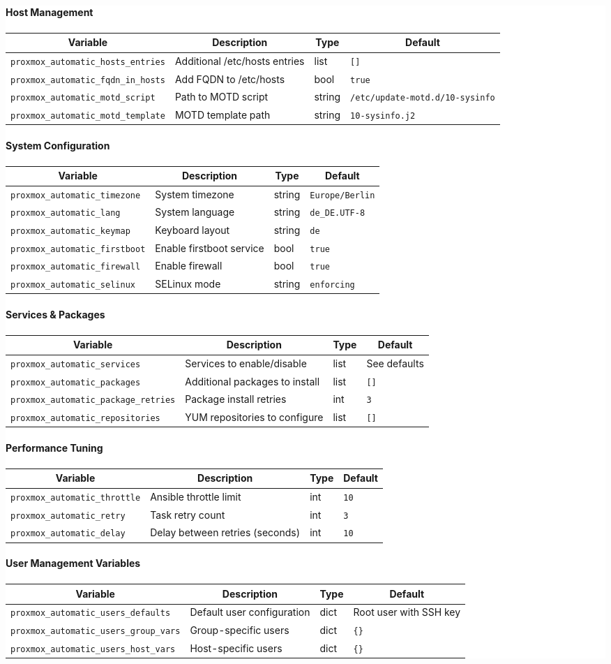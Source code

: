 #### Host Management
| Variable | Description | Type | Default |
|----------|-------------|------|---------|
| `proxmox_automatic_hosts_entries` | Additional /etc/hosts entries | list | `[]` |
| `proxmox_automatic_fqdn_in_hosts` | Add FQDN to /etc/hosts | bool | `true` |
| `proxmox_automatic_motd_script` | Path to MOTD script | string | `/etc/update-motd.d/10-sysinfo` |
| `proxmox_automatic_motd_template` | MOTD template path | string | `10-sysinfo.j2` |

#### System Configuration
| Variable | Description | Type | Default |
|----------|-------------|------|---------|
| `proxmox_automatic_timezone` | System timezone | string | `Europe/Berlin` |
| `proxmox_automatic_lang` | System language | string | `de_DE.UTF-8` |
| `proxmox_automatic_keymap` | Keyboard layout | string | `de` |
| `proxmox_automatic_firstboot` | Enable firstboot service | bool | `true` |
| `proxmox_automatic_firewall` | Enable firewall | bool | `true` |
| `proxmox_automatic_selinux` | SELinux mode | string | `enforcing` |

#### Services & Packages
| Variable | Description | Type | Default |
|----------|-------------|------|---------|
| `proxmox_automatic_services` | Services to enable/disable | list | See defaults |
| `proxmox_automatic_packages` | Additional packages to install | list | `[]` |
| `proxmox_automatic_package_retries` | Package install retries | int | `3` |
| `proxmox_automatic_repositories` | YUM repositories to configure | list | `[]` |

#### Performance Tuning
| Variable | Description | Type | Default |
|----------|-------------|------|---------|
| `proxmox_automatic_throttle` | Ansible throttle limit | int | `10` |
| `proxmox_automatic_retry` | Task retry count | int | `3` |
| `proxmox_automatic_delay` | Delay between retries (seconds) | int | `10` |

#### User Management Variables
| Variable | Description | Type | Default |
|----------|-------------|------|---------|
| `proxmox_automatic_users_defaults` | Default user configuration | dict | Root user with SSH key |
| `proxmox_automatic_users_group_vars` | Group-specific users | dict | `{}` |
| `proxmox_automatic_users_host_vars` | Host-specific users | dict | `{}` |
